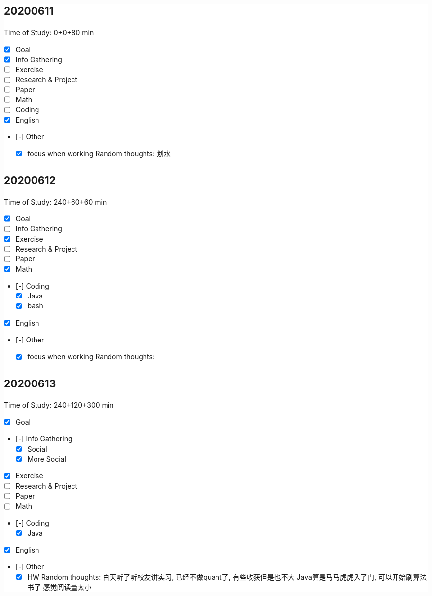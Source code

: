 

## 20200611
Time of Study: 0+0+80 min
- [x] Goal
- [x] Info Gathering
- [ ] Exercise
- [ ] Research & Project
- [ ] Paper
- [ ] Math
- [ ] Coding
- [x] English
- [-] Other
  - [x] focus when working
Random thoughts:
划水



## 20200612
Time of Study: 240+60+60 min
- [x] Goal
- [ ] Info Gathering
- [x] Exercise
- [ ] Research & Project
- [ ] Paper
- [x] Math
- [-] Coding
  - [x] Java
  - [x] bash
- [x] English
- [-] Other
  - [x] focus when working
Random thoughts:


## 20200613
Time of Study: 240+120+300 min
- [x] Goal
- [-] Info Gathering
  - [x] Social
  - [x] More Social
- [x] Exercise
- [ ] Research & Project
- [ ] Paper
- [ ] Math
- [-] Coding
  - [x] Java
- [x] English
- [-] Other
  - [x] HW
Random thoughts:
白天听了听校友讲实习, 已经不做quant了, 有些收获但是也不大
Java算是马马虎虎入了门, 可以开始刷算法书了
感觉阅读量太小
